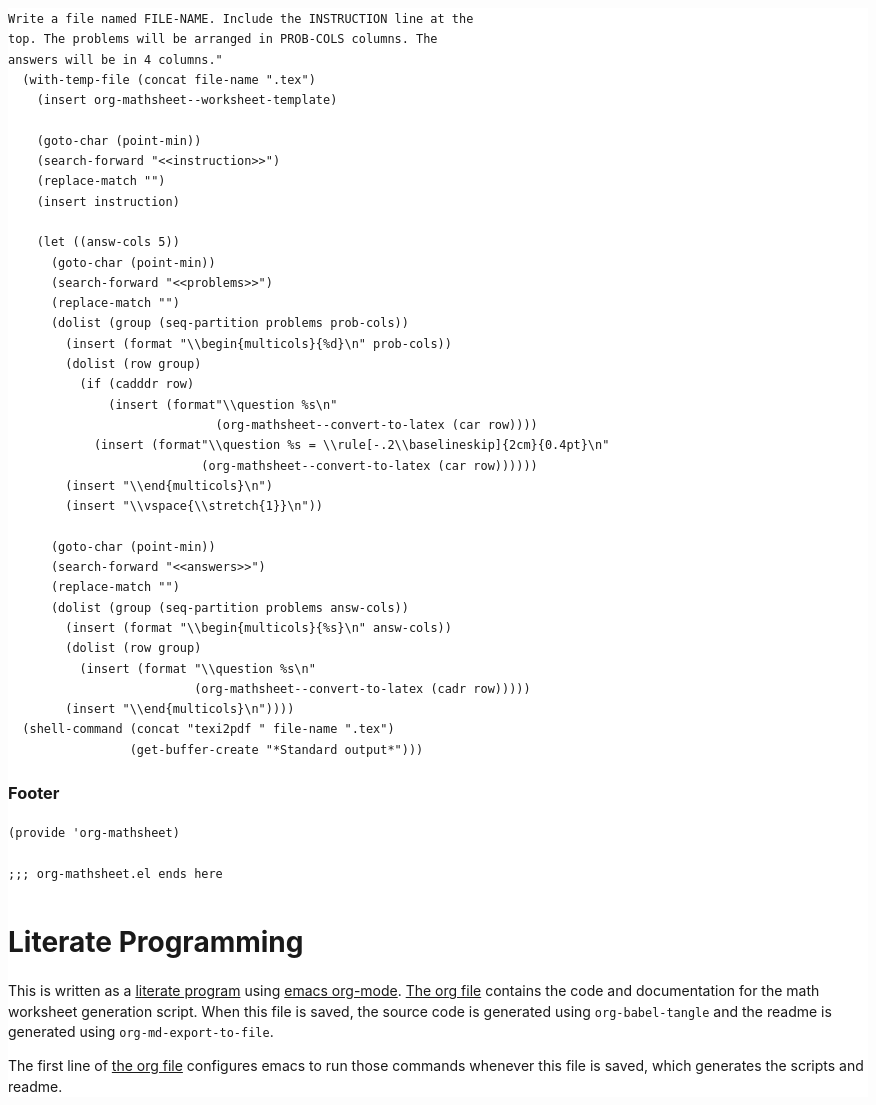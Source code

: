     Write a file named FILE-NAME. Include the INSTRUCTION line at the
    top. The problems will be arranged in PROB-COLS columns. The
    answers will be in 4 columns."
      (with-temp-file (concat file-name ".tex")
        (insert org-mathsheet--worksheet-template)
    
        (goto-char (point-min))
        (search-forward "<<instruction>>")
        (replace-match "")
        (insert instruction)
    
        (let ((answ-cols 5))
          (goto-char (point-min))
          (search-forward "<<problems>>")
          (replace-match "")
          (dolist (group (seq-partition problems prob-cols))
            (insert (format "\\begin{multicols}{%d}\n" prob-cols))
            (dolist (row group)
              (if (cadddr row)
                  (insert (format"\\question %s\n"
                                 (org-mathsheet--convert-to-latex (car row))))
                (insert (format"\\question %s = \\rule[-.2\\baselineskip]{2cm}{0.4pt}\n"
                               (org-mathsheet--convert-to-latex (car row))))))
            (insert "\\end{multicols}\n")
            (insert "\\vspace{\\stretch{1}}\n"))
    
          (goto-char (point-min))
          (search-forward "<<answers>>")
          (replace-match "")
          (dolist (group (seq-partition problems answ-cols))
            (insert (format "\\begin{multicols}{%s}\n" answ-cols))
            (dolist (row group)
              (insert (format "\\question %s\n"
                              (org-mathsheet--convert-to-latex (cadr row)))))
            (insert "\\end{multicols}\n"))))
      (shell-command (concat "texi2pdf " file-name ".tex")
                     (get-buffer-create "*Standard output*")))


### Footer

    (provide 'org-mathsheet)
    
    ;;; org-mathsheet.el ends here


# Literate Programming

This is written as a [literate program](https://en.wikipedia.org/wiki/Literate_programming) using [emacs org-mode](https://orgmode.org/).  [The org
file](gimp-comic-book.md) contains the code and documentation for the math worksheet
generation script.  When this file is saved, the source code is
generated using `org-babel-tangle` and the readme is generated using
`org-md-export-to-file`.

The first line of [the org file](gimp-comic-book.md) configures emacs to run those commands
whenever this file is saved, which generates the scripts and readme.

